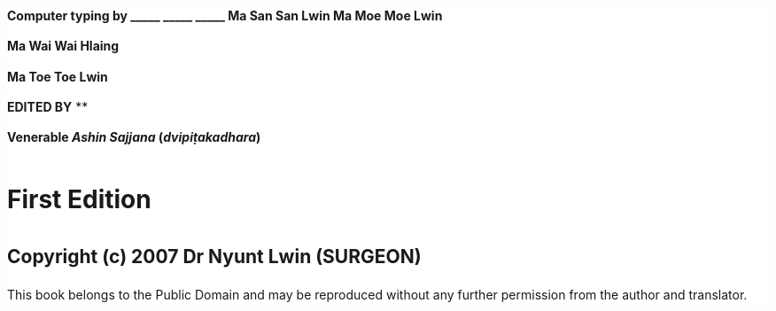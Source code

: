 **Computer typing by  \_\_\_\_\_ \_\_\_\_\_ \_\_\_\_\_ Ma San San Lwin  Ma Moe Moe Lwin** 

**Ma Wai Wai Hlaing** 

**Ma Toe Toe Lwin** 





**EDITED BY** 
**


**Venerable *Ashin Sajjana* (*dvipiṭakadhara*)** 


































# **First Edition** 

## Copyright (c) 2007 **Dr Nyunt Lwin (SURGEON)** 


This book belongs to the Public Domain and may be reproduced without any further permission from the author and translator. 






















